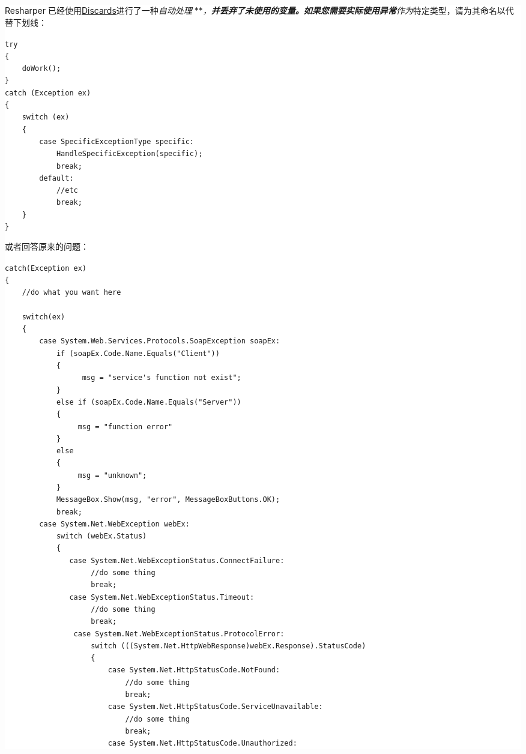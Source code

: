 Resharper 已经使用[Discards](https://docs.microsoft.com/en-us/dotnet/csharp/discards#pattern-matching-with-switch-and-is)进行了一种*自动处理* ***，***并丢弃了未使用的变量。如果您需要实际使用异常**作为**特定类型，请为其命名以代替下划线：

```
try
{
    doWork();
}
catch (Exception ex)
{
    switch (ex)
    {
        case SpecificExceptionType specific:
            HandleSpecificException(specific);
            break;            
        default:
            //etc
            break;
    }
} 
```

或者回答原来的问题：

```
catch(Exception ex)
{
    //do what you want here

    switch(ex)
    {
        case System.Web.Services.Protocols.SoapException soapEx:        
            if (soapEx.Code.Name.Equals("Client"))
            {
                  msg = "service's function not exist";
            }
            else if (soapEx.Code.Name.Equals("Server"))
            {
                 msg = "function error"
            }
            else
            {
                 msg = "unknown";
            }
            MessageBox.Show(msg, "error", MessageBoxButtons.OK);    
            break;
        case System.Net.WebException webEx:
            switch (webEx.Status)
            {
               case System.Net.WebExceptionStatus.ConnectFailure:
                    //do some thing
                    break;
               case System.Net.WebExceptionStatus.Timeout:
                    //do some thing
                    break;
                case System.Net.WebExceptionStatus.ProtocolError:
                    switch (((System.Net.HttpWebResponse)webEx.Response).StatusCode)
                    {
                        case System.Net.HttpStatusCode.NotFound:
                            //do some thing
                            break;
                        case System.Net.HttpStatusCode.ServiceUnavailable:
                            //do some thing
                            break;
                        case System.Net.HttpStatusCode.Unauthorized:
```